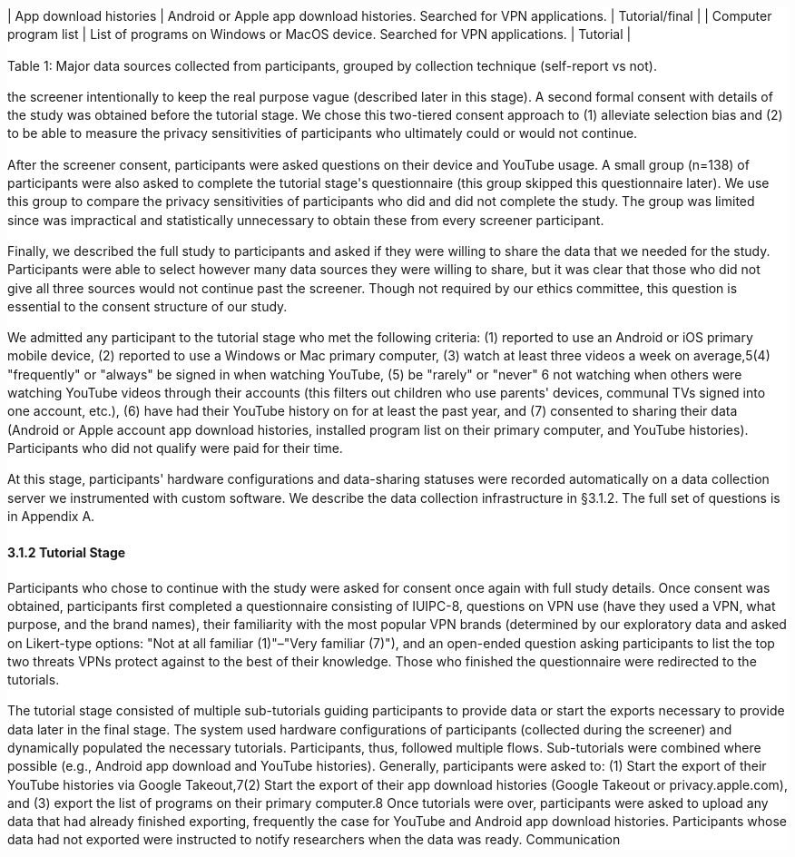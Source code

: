 | App download histories  | Android or Apple app download histories. Searched for VPN applications.             | Tutorial/final     |
| Computer program list   | List of programs on Windows or MacOS device. Searched for VPN applications.         | Tutorial           |

Table 1: Major data sources collected from participants, grouped by collection technique (self-report vs not).

the screener intentionally to keep the real purpose vague (described later in this stage). A second formal consent with details of the study was obtained before the tutorial stage. We chose this two-tiered consent approach to (1) alleviate selection bias and (2) to be able to measure the privacy sensitivities of participants who ultimately could or would not continue.

After the screener consent, participants were asked questions on their device and YouTube usage. A small group
(n=138) of participants were also asked to complete the tutorial stage's questionnaire (this group skipped this questionnaire later). We use this group to compare the privacy sensitivities of participants who did and did not complete the study. The group was limited since was impractical and statistically unnecessary to obtain these from every screener participant.

Finally, we described the full study to participants and asked if they were willing to share the data that we needed for the study. Participants were able to select however many data sources they were willing to share, but it was clear that those who did not give all three sources would not continue past the screener. Though not required by our ethics committee, this question is essential to the consent structure of our study.

We admitted any participant to the tutorial stage who met the following criteria: (1) reported to use an Android or iOS primary mobile device, (2) reported to use a Windows or Mac primary computer, (3) watch at least three videos a week on average,5(4) "frequently" or "always" be signed in when watching YouTube, (5) be "rarely" or "never" 6 not watching when others were watching YouTube videos through their accounts (this filters out children who use parents' devices, communal TVs signed into one account, etc.), (6) have had their YouTube history on for at least the past year, and (7) consented to sharing their data (Android or Apple account app download histories, installed program list on their primary computer, and YouTube histories). Participants who did not qualify were paid for their time.

At this stage, participants' hardware configurations and data-sharing statuses were recorded automatically on a data collection server we instrumented with custom software. We describe the data collection infrastructure in §3.1.2. The full set of questions is in Appendix A.

#### 3.1.2 Tutorial Stage

Participants who chose to continue with the study were asked for consent once again with full study details. Once consent was obtained, participants first completed a questionnaire consisting of IUIPC-8, questions on VPN use (have they used a VPN, what purpose, and the brand names), their familiarity with the most popular VPN brands (determined by our exploratory data and asked on Likert-type options: "Not at all familiar (1)"–"Very familiar (7)"), and an open-ended question asking participants to list the top two threats VPNs protect against to the best of their knowledge. Those who finished the questionnaire were redirected to the tutorials.

The tutorial stage consisted of multiple sub-tutorials guiding participants to provide data or start the exports necessary to provide data later in the final stage. The system used hardware configurations of participants (collected during the screener) and dynamically populated the necessary tutorials. Participants, thus, followed multiple flows. Sub-tutorials were combined where possible (e.g., Android app download and YouTube histories). Generally, participants were asked to:
(1) Start the export of their YouTube histories via Google Takeout,7(2) Start the export of their app download histories
(Google Takeout or privacy.apple.com), and (3) export the list of programs on their primary computer.8 Once tutorials were over, participants were asked to upload any data that had already finished exporting, frequently the case for YouTube and Android app download histories. Participants whose data had not exported were instructed to notify researchers when the data was ready. Communication
